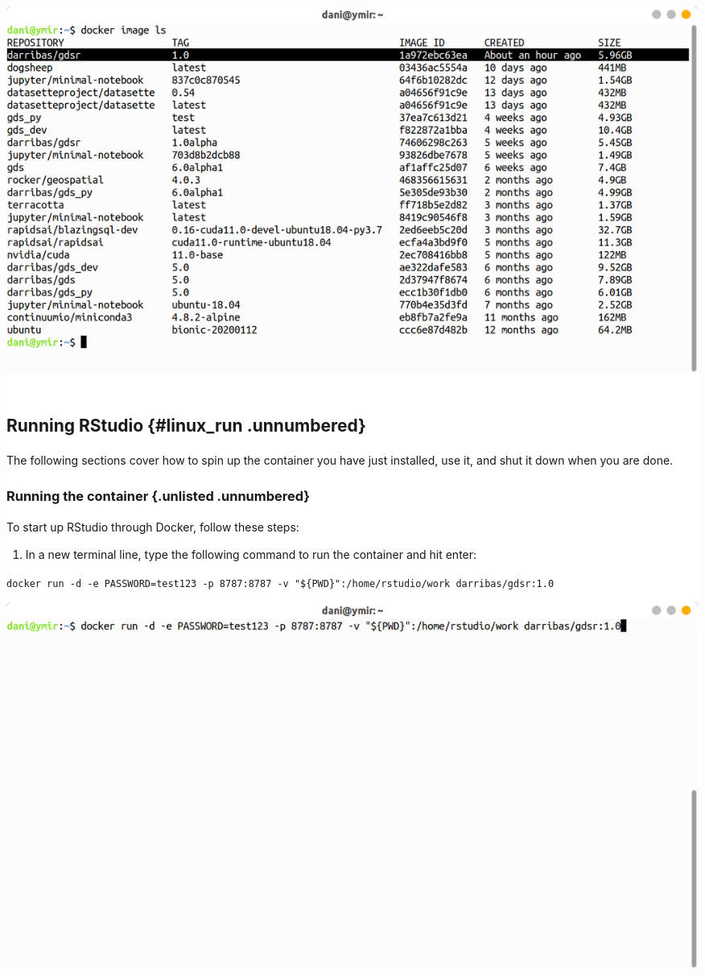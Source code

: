 <img src="figs/chp2/docker_image_ls.png" width="1218" style="display: block; margin: auto;" />
<br>

## Running RStudio {#linux_run .unnumbered}

The following sections cover how to spin up the container you have just installed, use it, and shut it down when you are done.

### Running the container {.unlisted .unnumbered}

To start up RStudio through Docker, follow these steps:

1. In a new terminal line, type the following command to run the container and hit enter: 

```shell
docker run -d -e PASSWORD=test123 -p 8787:8787 -v "${PWD}":/home/rstudio/work darribas/gdsr:1.0
```

<img src="figs/chp2/docker_run.png" width="1218" style="display: block; margin: auto;" />